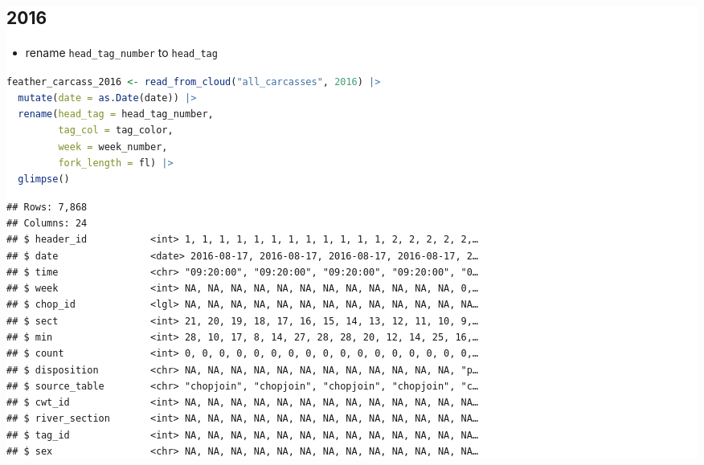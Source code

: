 ## 2016

- rename `head_tag_number` to `head_tag`

``` r
feather_carcass_2016 <- read_from_cloud("all_carcasses", 2016) |> 
  mutate(date = as.Date(date)) |> 
  rename(head_tag = head_tag_number,
         tag_col = tag_color,
         week = week_number,
         fork_length = fl) |> 
  glimpse() 
```

    ## Rows: 7,868
    ## Columns: 24
    ## $ header_id           <int> 1, 1, 1, 1, 1, 1, 1, 1, 1, 1, 1, 1, 2, 2, 2, 2, 2,…
    ## $ date                <date> 2016-08-17, 2016-08-17, 2016-08-17, 2016-08-17, 2…
    ## $ time                <chr> "09:20:00", "09:20:00", "09:20:00", "09:20:00", "0…
    ## $ week                <int> NA, NA, NA, NA, NA, NA, NA, NA, NA, NA, NA, NA, 0,…
    ## $ chop_id             <lgl> NA, NA, NA, NA, NA, NA, NA, NA, NA, NA, NA, NA, NA…
    ## $ sect                <int> 21, 20, 19, 18, 17, 16, 15, 14, 13, 12, 11, 10, 9,…
    ## $ min                 <int> 28, 10, 17, 8, 14, 27, 28, 28, 20, 12, 14, 25, 16,…
    ## $ count               <int> 0, 0, 0, 0, 0, 0, 0, 0, 0, 0, 0, 0, 0, 0, 0, 0, 0,…
    ## $ disposition         <chr> NA, NA, NA, NA, NA, NA, NA, NA, NA, NA, NA, NA, "p…
    ## $ source_table        <chr> "chopjoin", "chopjoin", "chopjoin", "chopjoin", "c…
    ## $ cwt_id              <int> NA, NA, NA, NA, NA, NA, NA, NA, NA, NA, NA, NA, NA…
    ## $ river_section       <int> NA, NA, NA, NA, NA, NA, NA, NA, NA, NA, NA, NA, NA…
    ## $ tag_id              <int> NA, NA, NA, NA, NA, NA, NA, NA, NA, NA, NA, NA, NA…
    ## $ sex                 <chr> NA, NA, NA, NA, NA, NA, NA, NA, NA, NA, NA, NA, NA…
